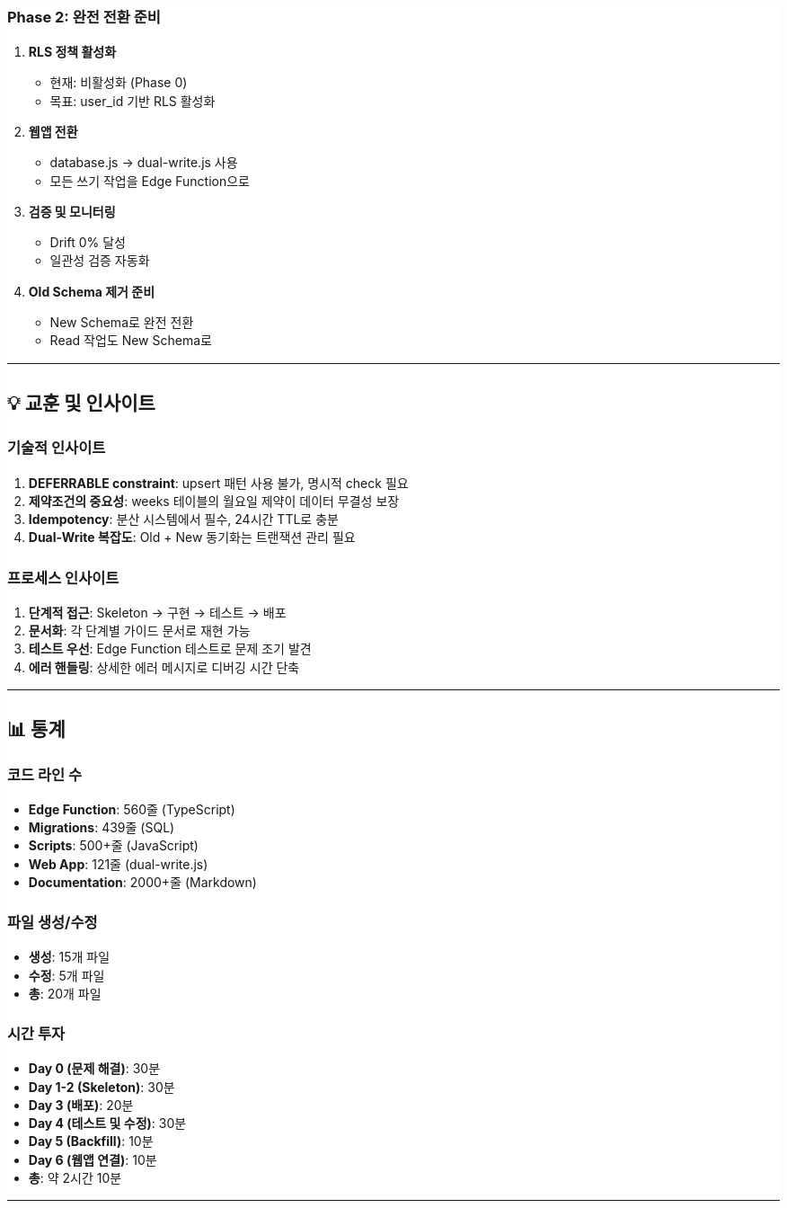 ### Phase 2: 완전 전환 준비
1. **RLS 정책 활성화**
   - 현재: 비활성화 (Phase 0)
   - 목표: user_id 기반 RLS 활성화

2. **웹앱 전환**
   - database.js → dual-write.js 사용
   - 모든 쓰기 작업을 Edge Function으로

3. **검증 및 모니터링**
   - Drift 0% 달성
   - 일관성 검증 자동화

4. **Old Schema 제거 준비**
   - New Schema로 완전 전환
   - Read 작업도 New Schema로

---

## 💡 교훈 및 인사이트

### 기술적 인사이트
1. **DEFERRABLE constraint**: upsert 패턴 사용 불가, 명시적 check 필요
2. **제약조건의 중요성**: weeks 테이블의 월요일 제약이 데이터 무결성 보장
3. **Idempotency**: 분산 시스템에서 필수, 24시간 TTL로 충분
4. **Dual-Write 복잡도**: Old + New 동기화는 트랜잭션 관리 필요

### 프로세스 인사이트
1. **단계적 접근**: Skeleton → 구현 → 테스트 → 배포
2. **문서화**: 각 단계별 가이드 문서로 재현 가능
3. **테스트 우선**: Edge Function 테스트로 문제 조기 발견
4. **에러 핸들링**: 상세한 에러 메시지로 디버깅 시간 단축

---

## 📊 통계

### 코드 라인 수
- **Edge Function**: 560줄 (TypeScript)
- **Migrations**: 439줄 (SQL)
- **Scripts**: 500+줄 (JavaScript)
- **Web App**: 121줄 (dual-write.js)
- **Documentation**: 2000+줄 (Markdown)

### 파일 생성/수정
- **생성**: 15개 파일
- **수정**: 5개 파일
- **총**: 20개 파일

### 시간 투자
- **Day 0 (문제 해결)**: 30분
- **Day 1-2 (Skeleton)**: 30분
- **Day 3 (배포)**: 20분
- **Day 4 (테스트 및 수정)**: 30분
- **Day 5 (Backfill)**: 10분
- **Day 6 (웹앱 연결)**: 10분
- **총**: 약 2시간 10분

---